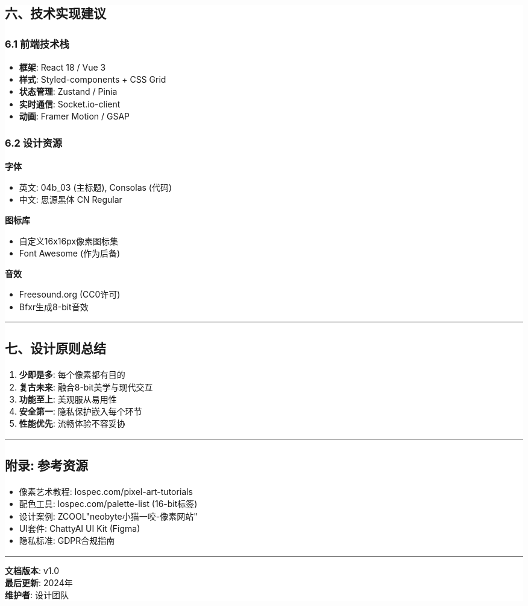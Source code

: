 
## 六、技术实现建议

### 6.1 前端技术栈
- **框架**: React 18 / Vue 3
- **样式**: Styled-components + CSS Grid
- **状态管理**: Zustand / Pinia
- **实时通信**: Socket.io-client
- **动画**: Framer Motion / GSAP

### 6.2 设计资源
**字体**
- 英文: 04b_03 (主标题), Consolas (代码)
- 中文: 思源黑体 CN Regular

**图标库**
- 自定义16x16px像素图标集
- Font Awesome (作为后备)

**音效**
- Freesound.org (CC0许可)
- Bfxr生成8-bit音效

---

## 七、设计原则总结

1. **少即是多**: 每个像素都有目的
2. **复古未来**: 融合8-bit美学与现代交互
3. **功能至上**: 美观服从易用性
4. **安全第一**: 隐私保护嵌入每个环节
5. **性能优先**: 流畅体验不容妥协

---

## 附录: 参考资源

- 像素艺术教程: lospec.com/pixel-art-tutorials
- 配色工具: lospec.com/palette-list (16-bit标签)
- 设计案例: ZCOOL"neobyte小猫一咬-像素网站"
- UI套件: ChattyAI UI Kit (Figma)
- 隐私标准: GDPR合规指南

---

**文档版本**: v1.0  
**最后更新**: 2024年  
**维护者**: 设计团队
